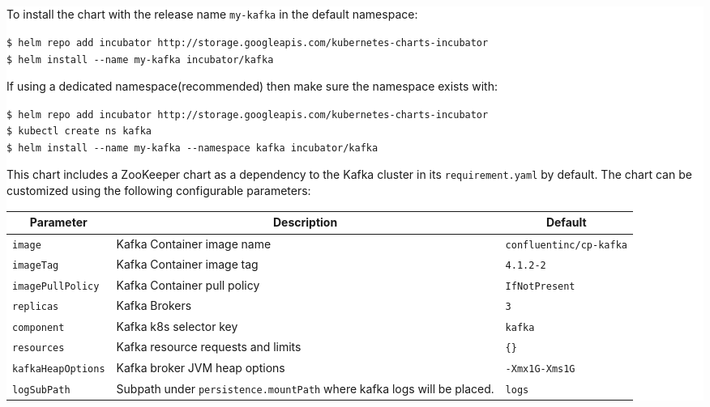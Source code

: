 To install the chart with the release name `my-kafka` in the default
namespace:

```
$ helm repo add incubator http://storage.googleapis.com/kubernetes-charts-incubator
$ helm install --name my-kafka incubator/kafka
```

If using a dedicated namespace(recommended) then make sure the namespace
exists with:

```
$ helm repo add incubator http://storage.googleapis.com/kubernetes-charts-incubator
$ kubectl create ns kafka
$ helm install --name my-kafka --namespace kafka incubator/kafka
```

This chart includes a ZooKeeper chart as a dependency to the Kafka
cluster in its `requirement.yaml` by default. The chart can be customized using the
following configurable parameters:

| Parameter                                      | Description                                                                                                                                                              | Default                                                                                                                                                                                                                                                                                             |
| ---------------------------------------------- | ------------------------------------------------------------------------------------------------------------------------------------------------------------------------ | --------------------------------------------------------------------------------------------------------------------------------------------------------------------------------------------------------------------------------------------------------------------------------------------------- |
| `image`                                        | Kafka Container image name                                                                                                                                               | `confluentinc/cp-kafka`                                                                                                                                                                                                                                                                             |
| `imageTag`                                     | Kafka Container image tag                                                                                                                                                | `4.1.2-2`                                                                                                                                                                                                                                                                                           |
| `imagePullPolicy`                              | Kafka Container pull policy                                                                                                                                              | `IfNotPresent`                                                                                                                                                                                                                                                                                      |
| `replicas`                                     | Kafka Brokers                                                                                                                                                            | `3`                                                                                                                                                                                                                                                                                                 |
| `component`                                    | Kafka k8s selector key                                                                                                                                                   | `kafka`                                                                                                                                                                                                                                                                                             |
| `resources`                                    | Kafka resource requests and limits                                                                                                                                       | `{}`                                                                                                                                                                                                                                                                                                |
| `kafkaHeapOptions`                             | Kafka broker JVM heap options                                                                                                                                            | `-Xmx1G-Xms1G`                                                                                                                                                                                                                                                                                      |
| `logSubPath`                                   | Subpath under `persistence.mountPath` where kafka logs will be placed.                                                                                                   | `logs`                                                                                                                                                                                                                                                                                              |